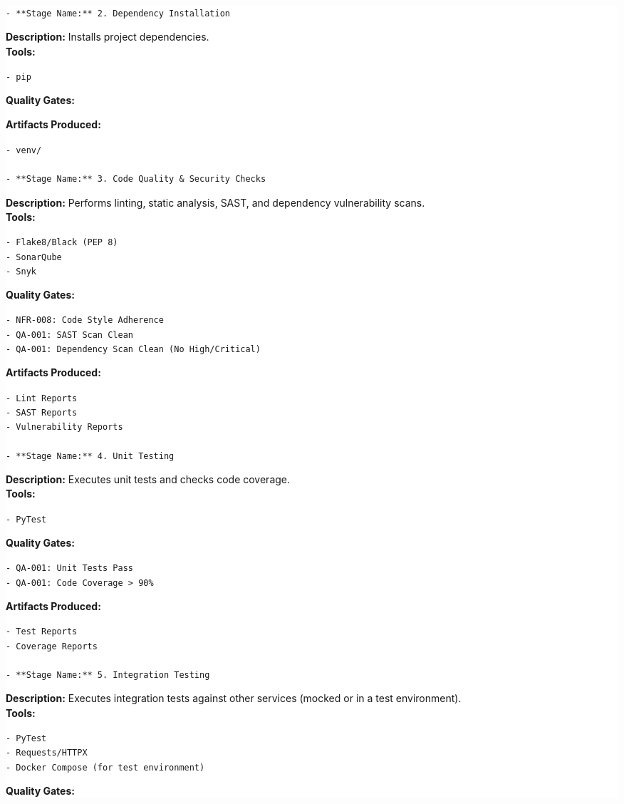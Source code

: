     
    - **Stage Name:** 2. Dependency Installation  
**Description:** Installs project dependencies.  
**Tools:**
    
    - pip
    
**Quality Gates:**
    
    
**Artifacts Produced:**
    
    - venv/
    
    - **Stage Name:** 3. Code Quality & Security Checks  
**Description:** Performs linting, static analysis, SAST, and dependency vulnerability scans.  
**Tools:**
    
    - Flake8/Black (PEP 8)
    - SonarQube
    - Snyk
    
**Quality Gates:**
    
    - NFR-008: Code Style Adherence
    - QA-001: SAST Scan Clean
    - QA-001: Dependency Scan Clean (No High/Critical)
    
**Artifacts Produced:**
    
    - Lint Reports
    - SAST Reports
    - Vulnerability Reports
    
    - **Stage Name:** 4. Unit Testing  
**Description:** Executes unit tests and checks code coverage.  
**Tools:**
    
    - PyTest
    
**Quality Gates:**
    
    - QA-001: Unit Tests Pass
    - QA-001: Code Coverage > 90%
    
**Artifacts Produced:**
    
    - Test Reports
    - Coverage Reports
    
    - **Stage Name:** 5. Integration Testing  
**Description:** Executes integration tests against other services (mocked or in a test environment).  
**Tools:**
    
    - PyTest
    - Requests/HTTPX
    - Docker Compose (for test environment)
    
**Quality Gates:**
    